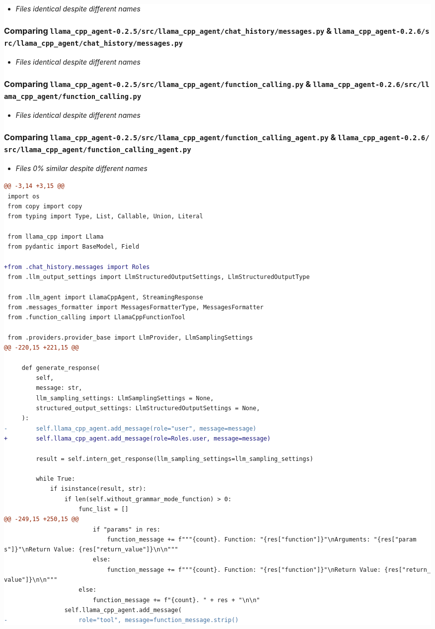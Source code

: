  * *Files identical despite different names*

### Comparing `llama_cpp_agent-0.2.5/src/llama_cpp_agent/chat_history/messages.py` & `llama_cpp_agent-0.2.6/src/llama_cpp_agent/chat_history/messages.py`

 * *Files identical despite different names*

### Comparing `llama_cpp_agent-0.2.5/src/llama_cpp_agent/function_calling.py` & `llama_cpp_agent-0.2.6/src/llama_cpp_agent/function_calling.py`

 * *Files identical despite different names*

### Comparing `llama_cpp_agent-0.2.5/src/llama_cpp_agent/function_calling_agent.py` & `llama_cpp_agent-0.2.6/src/llama_cpp_agent/function_calling_agent.py`

 * *Files 0% similar despite different names*

```diff
@@ -3,14 +3,15 @@
 import os
 from copy import copy
 from typing import Type, List, Callable, Union, Literal
 
 from llama_cpp import Llama
 from pydantic import BaseModel, Field
 
+from .chat_history.messages import Roles
 from .llm_output_settings import LlmStructuredOutputSettings, LlmStructuredOutputType
 
 from .llm_agent import LlamaCppAgent, StreamingResponse
 from .messages_formatter import MessagesFormatterType, MessagesFormatter
 from .function_calling import LlamaCppFunctionTool
 
 from .providers.provider_base import LlmProvider, LlmSamplingSettings
@@ -220,15 +221,15 @@
 
     def generate_response(
         self,
         message: str,
         llm_sampling_settings: LlmSamplingSettings = None,
         structured_output_settings: LlmStructuredOutputSettings = None,
     ):
-        self.llama_cpp_agent.add_message(role="user", message=message)
+        self.llama_cpp_agent.add_message(role=Roles.user, message=message)
 
         result = self.intern_get_response(llm_sampling_settings=llm_sampling_settings)
 
         while True:
             if isinstance(result, str):
                 if len(self.without_grammar_mode_function) > 0:
                     func_list = []
@@ -249,15 +250,15 @@
                         if "params" in res:
                             function_message += f"""{count}. Function: "{res["function"]}"\nArguments: "{res["params"]}"\nReturn Value: {res["return_value"]}\n\n"""
                         else:
                             function_message += f"""{count}. Function: "{res["function"]}"\nReturn Value: {res["return_value"]}\n\n"""
                     else:
                         function_message += f"{count}. " + res + "\n\n"
                 self.llama_cpp_agent.add_message(
-                    role="tool", message=function_message.strip()
```